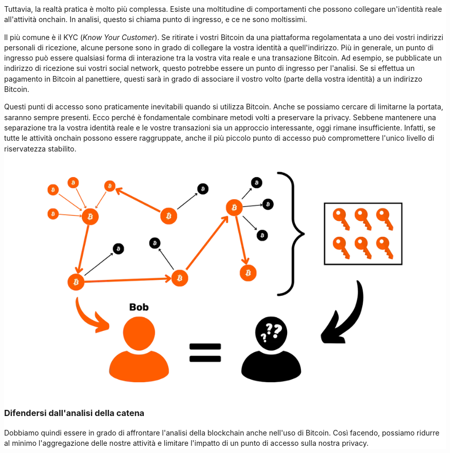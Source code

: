 Tuttavia, la realtà pratica è molto più complessa. Esiste una moltitudine di comportamenti che possono collegare un'identità reale all'attività onchain. In analisi, questo si chiama punto di ingresso, e ce ne sono moltissimi.

Il più comune è il KYC (*Know Your Customer*). Se ritirate i vostri Bitcoin da una piattaforma regolamentata a uno dei vostri indirizzi personali di ricezione, alcune persone sono in grado di collegare la vostra identità a quell'indirizzo. Più in generale, un punto di ingresso può essere qualsiasi forma di interazione tra la vostra vita reale e una transazione Bitcoin. Ad esempio, se pubblicate un indirizzo di ricezione sui vostri social network, questo potrebbe essere un punto di ingresso per l'analisi. Se si effettua un pagamento in Bitcoin al panettiere, questi sarà in grado di associare il vostro volto (parte della vostra identità) a un indirizzo Bitcoin.

Questi punti di accesso sono praticamente inevitabili quando si utilizza Bitcoin. Anche se possiamo cercare di limitarne la portata, saranno sempre presenti. Ecco perché è fondamentale combinare metodi volti a preservare la privacy. Sebbene mantenere una separazione tra la vostra identità reale e le vostre transazioni sia un approccio interessante, oggi rimane insufficiente. Infatti, se tutte le attività onchain possono essere raggruppate, anche il più piccolo punto di accesso può compromettere l'unico livello di riservatezza stabilito.

![BTC204](assets/fr/029.webp)

### Difendersi dall'analisi della catena

Dobbiamo quindi essere in grado di affrontare l'analisi della blockchain anche nell'uso di Bitcoin. Così facendo, possiamo ridurre al minimo l'aggregazione delle nostre attività e limitare l'impatto di un punto di accesso sulla nostra privacy.
